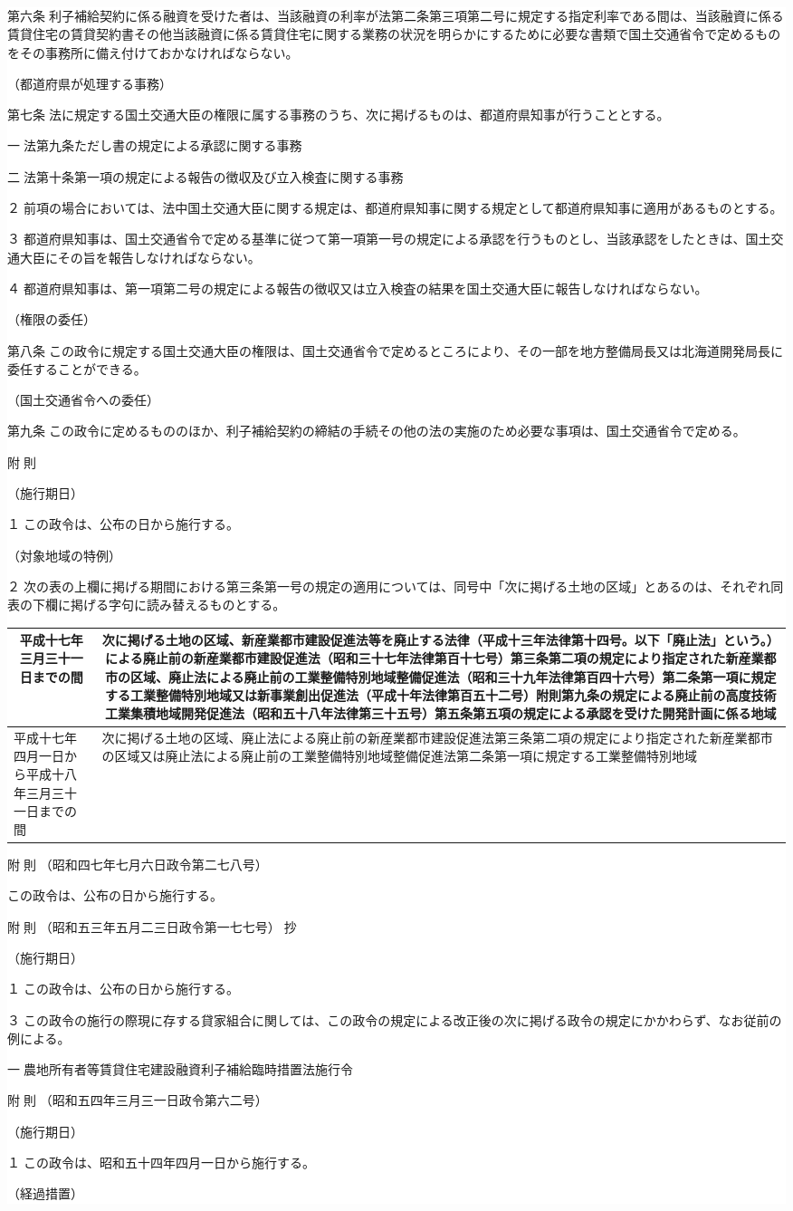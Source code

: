 第六条 利子補給契約に係る融資を受けた者は、当該融資の利率が法第二条第三項第二号に規定する指定利率である間は、当該融資に係る賃貸住宅の賃貸契約書その他当該融資に係る賃貸住宅に関する業務の状況を明らかにするために必要な書類で国土交通省令で定めるものをその事務所に備え付けておかなければならない。

（都道府県が処理する事務）

第七条 法に規定する国土交通大臣の権限に属する事務のうち、次に掲げるものは、都道府県知事が行うこととする。

一 法第九条ただし書の規定による承認に関する事務

二 法第十条第一項の規定による報告の徴収及び立入検査に関する事務

２ 前項の場合においては、法中国土交通大臣に関する規定は、都道府県知事に関する規定として都道府県知事に適用があるものとする。

３ 都道府県知事は、国土交通省令で定める基準に従つて第一項第一号の規定による承認を行うものとし、当該承認をしたときは、国土交通大臣にその旨を報告しなければならない。

４ 都道府県知事は、第一項第二号の規定による報告の徴収又は立入検査の結果を国土交通大臣に報告しなければならない。

（権限の委任）

第八条 この政令に規定する国土交通大臣の権限は、国土交通省令で定めるところにより、その一部を地方整備局長又は北海道開発局長に委任することができる。

（国土交通省令への委任）

第九条 この政令に定めるもののほか、利子補給契約の締結の手続その他の法の実施のため必要な事項は、国土交通省令で定める。

附 則

（施行期日）

１ この政令は、公布の日から施行する。

（対象地域の特例）

２ 次の表の上欄に掲げる期間における第三条第一号の規定の適用については、同号中「次に掲げる土地の区域」とあるのは、それぞれ同表の下欄に掲げる字句に読み替えるものとする。

平成十七年三月三十一日までの間 | 次に掲げる土地の区域、新産業都市建設促進法等を廃止する法律（平成十三年法律第十四号。以下「廃止法」という。）による廃止前の新産業都市建設促進法（昭和三十七年法律第百十七号）第三条第二項の規定により指定された新産業都市の区域、廃止法による廃止前の工業整備特別地域整備促進法（昭和三十九年法律第百四十六号）第二条第一項に規定する工業整備特別地域又は新事業創出促進法（平成十年法律第百五十二号）附則第九条の規定による廃止前の高度技術工業集積地域開発促進法（昭和五十八年法律第三十五号）第五条第五項の規定による承認を受けた開発計画に係る地域  
---|---  
平成十七年四月一日から平成十八年三月三十一日までの間 | 次に掲げる土地の区域、廃止法による廃止前の新産業都市建設促進法第三条第二項の規定により指定された新産業都市の区域又は廃止法による廃止前の工業整備特別地域整備促進法第二条第一項に規定する工業整備特別地域  
  
附 則 （昭和四七年七月六日政令第二七八号）

この政令は、公布の日から施行する。

附 則 （昭和五三年五月二三日政令第一七七号） 抄

（施行期日）

１ この政令は、公布の日から施行する。

３ この政令の施行の際現に存する貸家組合に関しては、この政令の規定による改正後の次に掲げる政令の規定にかかわらず、なお従前の例による。

一 農地所有者等賃貸住宅建設融資利子補給臨時措置法施行令

附 則 （昭和五四年三月三一日政令第六二号）

（施行期日）

１ この政令は、昭和五十四年四月一日から施行する。

（経過措置）
